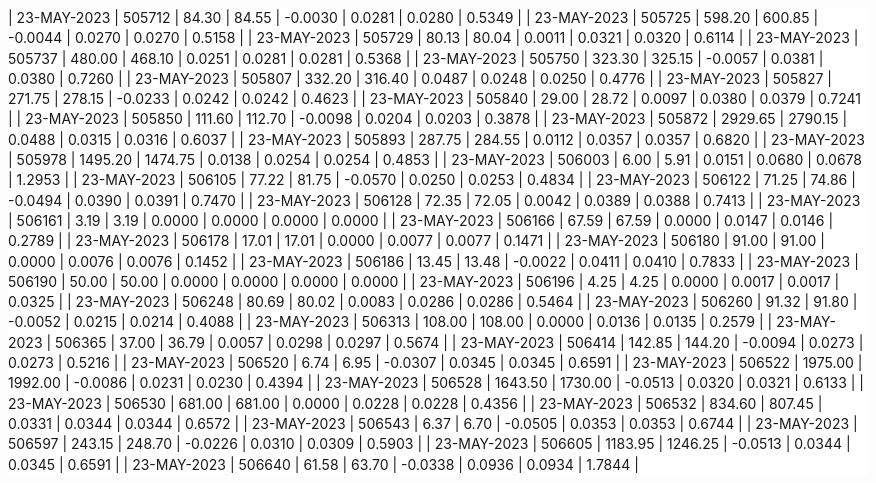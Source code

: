 | 23-MAY-2023 | 505712 | 84.30 | 84.55 | -0.0030 | 0.0281 | 0.0280 | 0.5349 |
| 23-MAY-2023 | 505725 | 598.20 | 600.85 | -0.0044 | 0.0270 | 0.0270 | 0.5158 |
| 23-MAY-2023 | 505729 | 80.13 | 80.04 | 0.0011 | 0.0321 | 0.0320 | 0.6114 |
| 23-MAY-2023 | 505737 | 480.00 | 468.10 | 0.0251 | 0.0281 | 0.0281 | 0.5368 |
| 23-MAY-2023 | 505750 | 323.30 | 325.15 | -0.0057 | 0.0381 | 0.0380 | 0.7260 |
| 23-MAY-2023 | 505807 | 332.20 | 316.40 | 0.0487 | 0.0248 | 0.0250 | 0.4776 |
| 23-MAY-2023 | 505827 | 271.75 | 278.15 | -0.0233 | 0.0242 | 0.0242 | 0.4623 |
| 23-MAY-2023 | 505840 | 29.00 | 28.72 | 0.0097 | 0.0380 | 0.0379 | 0.7241 |
| 23-MAY-2023 | 505850 | 111.60 | 112.70 | -0.0098 | 0.0204 | 0.0203 | 0.3878 |
| 23-MAY-2023 | 505872 | 2929.65 | 2790.15 | 0.0488 | 0.0315 | 0.0316 | 0.6037 |
| 23-MAY-2023 | 505893 | 287.75 | 284.55 | 0.0112 | 0.0357 | 0.0357 | 0.6820 |
| 23-MAY-2023 | 505978 | 1495.20 | 1474.75 | 0.0138 | 0.0254 | 0.0254 | 0.4853 |
| 23-MAY-2023 | 506003 | 6.00 | 5.91 | 0.0151 | 0.0680 | 0.0678 | 1.2953 |
| 23-MAY-2023 | 506105 | 77.22 | 81.75 | -0.0570 | 0.0250 | 0.0253 | 0.4834 |
| 23-MAY-2023 | 506122 | 71.25 | 74.86 | -0.0494 | 0.0390 | 0.0391 | 0.7470 |
| 23-MAY-2023 | 506128 | 72.35 | 72.05 | 0.0042 | 0.0389 | 0.0388 | 0.7413 |
| 23-MAY-2023 | 506161 | 3.19 | 3.19 | 0.0000 | 0.0000 | 0.0000 | 0.0000 |
| 23-MAY-2023 | 506166 | 67.59 | 67.59 | 0.0000 | 0.0147 | 0.0146 | 0.2789 |
| 23-MAY-2023 | 506178 | 17.01 | 17.01 | 0.0000 | 0.0077 | 0.0077 | 0.1471 |
| 23-MAY-2023 | 506180 | 91.00 | 91.00 | 0.0000 | 0.0076 | 0.0076 | 0.1452 |
| 23-MAY-2023 | 506186 | 13.45 | 13.48 | -0.0022 | 0.0411 | 0.0410 | 0.7833 |
| 23-MAY-2023 | 506190 | 50.00 | 50.00 | 0.0000 | 0.0000 | 0.0000 | 0.0000 |
| 23-MAY-2023 | 506196 | 4.25 | 4.25 | 0.0000 | 0.0017 | 0.0017 | 0.0325 |
| 23-MAY-2023 | 506248 | 80.69 | 80.02 | 0.0083 | 0.0286 | 0.0286 | 0.5464 |
| 23-MAY-2023 | 506260 | 91.32 | 91.80 | -0.0052 | 0.0215 | 0.0214 | 0.4088 |
| 23-MAY-2023 | 506313 | 108.00 | 108.00 | 0.0000 | 0.0136 | 0.0135 | 0.2579 |
| 23-MAY-2023 | 506365 | 37.00 | 36.79 | 0.0057 | 0.0298 | 0.0297 | 0.5674 |
| 23-MAY-2023 | 506414 | 142.85 | 144.20 | -0.0094 | 0.0273 | 0.0273 | 0.5216 |
| 23-MAY-2023 | 506520 | 6.74 | 6.95 | -0.0307 | 0.0345 | 0.0345 | 0.6591 |
| 23-MAY-2023 | 506522 | 1975.00 | 1992.00 | -0.0086 | 0.0231 | 0.0230 | 0.4394 |
| 23-MAY-2023 | 506528 | 1643.50 | 1730.00 | -0.0513 | 0.0320 | 0.0321 | 0.6133 |
| 23-MAY-2023 | 506530 | 681.00 | 681.00 | 0.0000 | 0.0228 | 0.0228 | 0.4356 |
| 23-MAY-2023 | 506532 | 834.60 | 807.45 | 0.0331 | 0.0344 | 0.0344 | 0.6572 |
| 23-MAY-2023 | 506543 | 6.37 | 6.70 | -0.0505 | 0.0353 | 0.0353 | 0.6744 |
| 23-MAY-2023 | 506597 | 243.15 | 248.70 | -0.0226 | 0.0310 | 0.0309 | 0.5903 |
| 23-MAY-2023 | 506605 | 1183.95 | 1246.25 | -0.0513 | 0.0344 | 0.0345 | 0.6591 |
| 23-MAY-2023 | 506640 | 61.58 | 63.70 | -0.0338 | 0.0936 | 0.0934 | 1.7844 |